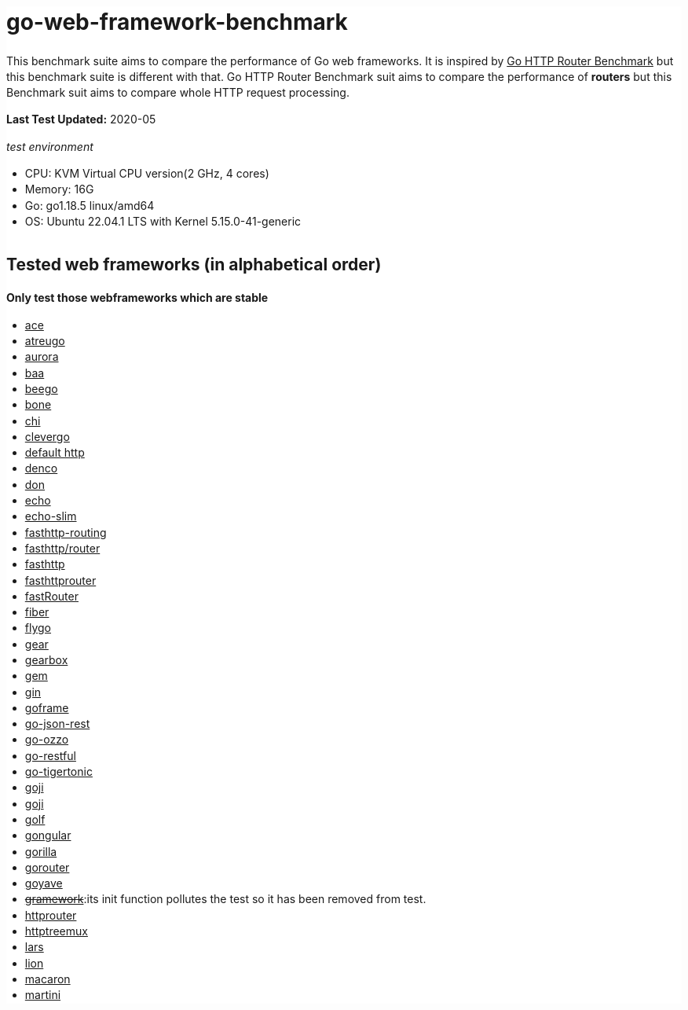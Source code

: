 # go-web-framework-benchmark
This benchmark suite aims to compare the performance of Go web frameworks. It is inspired by [Go HTTP Router Benchmark](https://github.com/julienschmidt/go-http-routing-benchmark) but this benchmark suite is different with that. Go HTTP Router Benchmark suit aims to compare the performance of **routers** but this Benchmark suit aims to compare whole HTTP request processing.

**Last Test Updated:** 2020-05

*test environment*

* CPU:      KVM Virtual CPU version(2 GHz, 4 cores)
* Memory:   16G
* Go:       go1.18.5 linux/amd64
* OS:       Ubuntu 22.04.1 LTS with Kernel 5.15.0-41-generic


## Tested web frameworks (in alphabetical order)

**Only test those webframeworks which are stable**

* [ace](https://github.com/plimble/ace)
* [atreugo](https://github.com/savsgio/atreugo)
* [aurora](https://github.com/aurora-go/aurora)
* [baa](https://github.com/go-baa/baa)
* [beego](https://github.com/astaxie/beego)
* [bone](https://github.com/go-zoo/bone)
* [chi](https://github.com/go-chi/chi)
* [clevergo](https://github.com/clevergo/clevergo)
* [default http](https://golang.org/pkg/net/http/)
* [denco](https://github.com/naoina/denco)
* [don](https://github.com/abemedia/go-don)
* [echo](https://github.com/labstack/echo)
* [echo-slim](https://github.com/partialize/echo-slim)
* [fasthttp-routing](https://github.com/qiangxue/fasthttp-routing)
* [fasthttp/router](https://github.com/fasthttp/router)
* [fasthttp](https://github.com/valyala/fasthttp)
* [fasthttprouter](https://github.com/buaazp/fasthttprouter)
* [fastRouter](https://github.com/razonyang/fastrouter)
* [fiber](https://gofiber.io/)
* [flygo](https://github.com/billcoding/flygo)
* [gear](http://github.com/teambition/gear)
* [gearbox](https://github.com/gogearbox/gearbox)
* [gem](https://github.com/go-gem/gem)
* [gin](https://github.com/gin-gonic/gin)
* [goframe](https://github.com/gogf/gf)
* [go-json-rest](https://github.com/ant0ine/go-json-rest)
* [go-ozzo](https://github.com/go-ozzo/ozzo-routing)
* [go-restful](https://github.com/emicklei/go-restful)
* [go-tigertonic](https://github.com/rcrowley/go-tigertonic)
* [goji](https://github.com/zenazn/goji/web)
* [goji](http://goji.io)
* [golf](https://github.com/dinever/golf)
* [gongular](https://github.com/mustafaakin/gongular)
* [gorilla](https://github.com/gorilla/mux)
* [gorouter](https://github.com/vardius/gorouter)
* [goyave](https://github.com/System-Glitch/goyave)
* [~~gramework~~](https://github.com/gramework/gramework):its init function pollutes the test so it has been removed from test.
* [httprouter](https://github.com/julienschmidt/httprouter)
* [httptreemux](https://github.com/dimfeld/httptreemux)
* [lars](https://github.com/go-playground/lars)
* [lion](https://github.com/celrenheit/lion)
* [macaron](https://github.com/Unknwon/macaron)
* [martini](https://github.com/go-martini/martini)